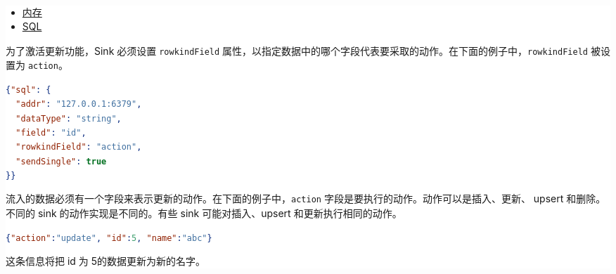 - [内存](./memory.md)
- [SQL](./sql.md)


为了激活更新功能，Sink 必须设置 `rowkindField` 属性，以指定数据中的哪个字段代表要采取的动作。在下面的例子中，`rowkindField` 被设置为 `action`。

```json
{"sql": {
  "addr": "127.0.0.1:6379",
  "dataType": "string",
  "field": "id",
  "rowkindField": "action",
  "sendSingle": true
}}
```

流入的数据必须有一个字段来表示更新的动作。在下面的例子中，`action` 字段是要执行的动作。动作可以是插入、更新、 upsert 和删除。不同的 sink 的动作实现是不同的。有些 sink 可能对插入、upsert 和更新执行相同的动作。

```json
{"action":"update", "id":5, "name":"abc"}
```

这条信息将把 id 为 5的数据更新为新的名字。